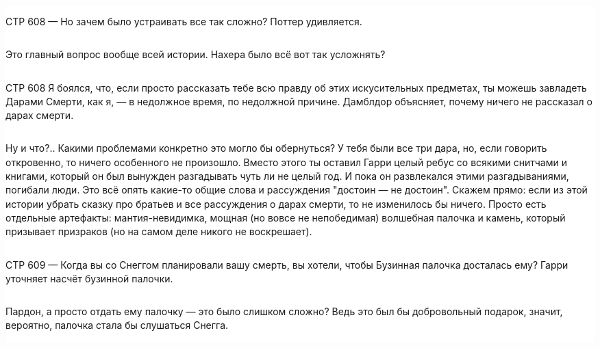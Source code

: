   <section class="row" id="page-608-1">
    <div class="column">
      <p class="text">
        <span class="page-num">СТР 608</span>
        &mdash; Но зачем было устраивать все так сложно?
        <span class="explanation">
          Поттер удивляется.
        </span>
      </p>
    </div>
    <div class="column column-60">
      <p class="comment">
        Это главный вопрос вообще всей истории. Нахера было всё вот так усложнять?
      </p>
    </div>
  </section>

  <section class="row" id="page-608-2">
    <div class="column">
      <p class="text">
        <span class="page-num">СТР 608</span>
        Я боялся, что, если просто рассказать тебе всю правду об этих искусительных предметах, ты можешь завладеть Дарами Смерти, как я, &mdash; в недолжное время, по недолжной причине.
        <span class="explanation">
          Дамблдор объясняет, почему ничего не рассказал о дарах смерти.
        </span>
      </p>
    </div>
    <div class="column column-60">
      <p class="meh">
        Ну и что?.. Какими проблемами конкретно это могло бы обернуться? У тебя были все три дара, но, если говорить откровенно, то ничего особенного не произошло. Вместо этого ты оставил Гарри целый ребус со всякими снитчами и книгами, который он был вынужден разгадывать чуть ли не целый год. И пока он развлекался этими разгадываниями, погибали люди. Это всё опять какие-то общие слова и рассуждения "достоин &mdash; не достоин". Скажем прямо: если из этой истории убрать сказку про братьев и все рассуждения о дарах смерти, то не изменилось бы ничего. Просто есть отдельные артефакты: мантия-невидимка, мощная (но вовсе не непобедимая) волшебная палочка и камень, который призывает призраков (но на самом деле никого не воскрешает).
      </p>
    </div>
  </section>

  <section class="row" id="page-609">
    <div class="column">
      <p class="text">
        <span class="page-num">СТР 609</span>
        &mdash; Когда вы со Снеггом планировали вашу смерть, вы хотели, чтобы Бузинная палочка досталась ему?
        <span class="explanation">
          Гарри уточняет насчёт бузинной палочки.
        </span>
      </p>
    </div>
    <div class="column column-60">
      <p class="meh">
        Пардон, а просто отдать ему палочку &mdash; это было слишком сложно? Ведь это был бы добровольный подарок, значит, вероятно, палочка стала бы слушаться Снегга.
      </p>
    </div>
  </section>

